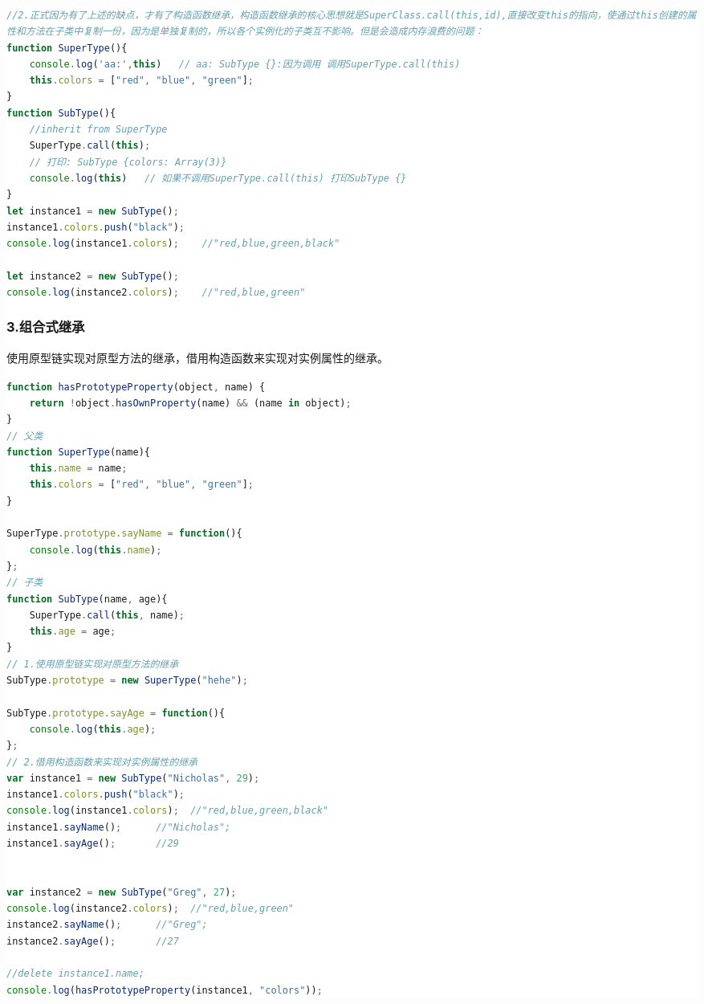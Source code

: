```js
//2.正式因为有了上述的缺点，才有了构造函数继承，构造函数继承的核心思想就是SuperClass.call(this,id),直接改变this的指向，使通过this创建的属性和方法在子类中复制一份，因为是单独复制的，所以各个实例化的子类互不影响。但是会造成内存浪费的问题：
function SuperType(){
	console.log('aa:',this)   // aa: SubType {}:因为调用 调用SuperType.call(this)
    this.colors = ["red", "blue", "green"];
}
function SubType(){  
    //inherit from SuperType
    SuperType.call(this);
    // 打印: SubType {colors: Array(3)}
    console.log(this)   // 如果不调用SuperType.call(this) 打印SubType {}
}
let instance1 = new SubType();
instance1.colors.push("black");
console.log(instance1.colors);    //"red,blue,green,black"

let instance2 = new SubType();
console.log(instance2.colors);    //"red,blue,green"

```

### 3.组合式继承

使用原型链实现对原型方法的继承，借用构造函数来实现对实例属性的继承。

```js
function hasPrototypeProperty(object, name) {
    return !object.hasOwnProperty(name) && (name in object);
}
// 父类
function SuperType(name){
    this.name = name;
    this.colors = ["red", "blue", "green"];
}

SuperType.prototype.sayName = function(){
    console.log(this.name);
};
// 子类
function SubType(name, age){  
    SuperType.call(this, name);
    this.age = age;
}
// 1.使用原型链实现对原型方法的继承
SubType.prototype = new SuperType("hehe");

SubType.prototype.sayAge = function(){
    console.log(this.age);
};
// 2.借用构造函数来实现对实例属性的继承
var instance1 = new SubType("Nicholas", 29);
instance1.colors.push("black");
console.log(instance1.colors);  //"red,blue,green,black"
instance1.sayName();      //"Nicholas";
instance1.sayAge();       //29


var instance2 = new SubType("Greg", 27);
console.log(instance2.colors);  //"red,blue,green"
instance2.sayName();      //"Greg";
instance2.sayAge();       //27

//delete instance1.name;
console.log(hasPrototypeProperty(instance1, "colors"));
```